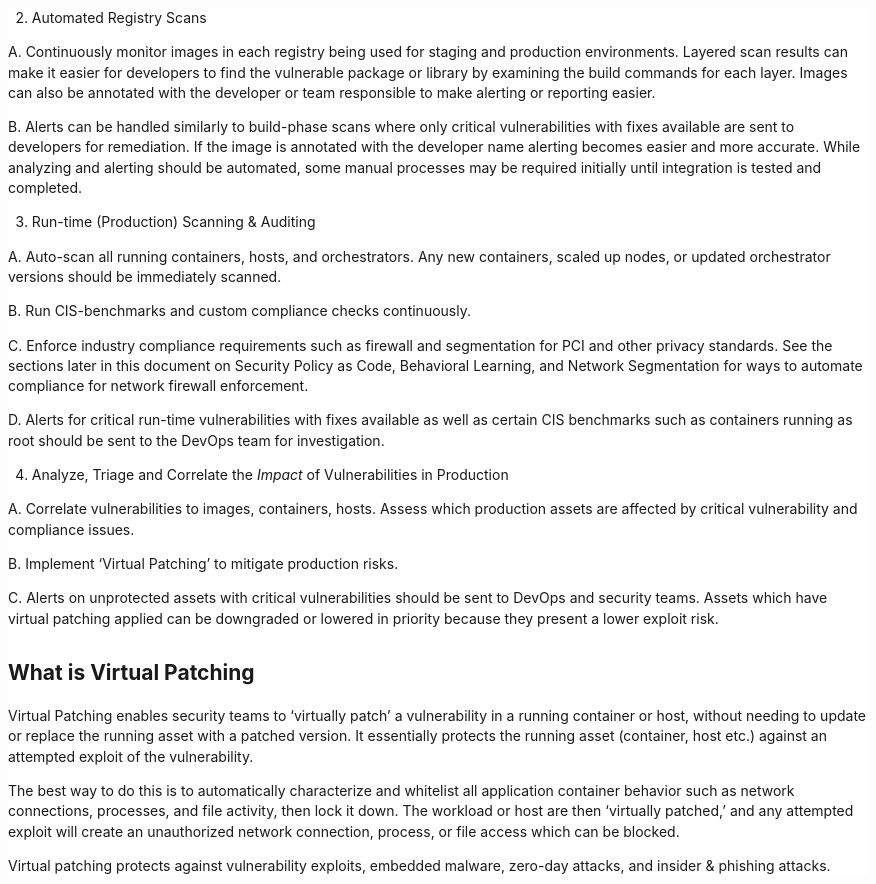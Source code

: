 2. Automated Registry Scans

A. Continuously monitor images in each registry being used for staging and production environments. Layered scan results can make it easier for developers to find the vulnerable package or library by examining the build commands for each layer. Images can also be annotated with the developer or team responsible to make alerting or reporting easier.

B. Alerts can be handled similarly to build-phase scans where only critical vulnerabilities with fixes available are sent to developers for remediation. If the image is annotated with the developer name alerting becomes easier and more accurate. While analyzing and alerting should be automated, some manual processes may be required initially until integration is tested and completed.

3. Run-time (Production) Scanning & Auditing

A. Auto-scan all running containers, hosts, and orchestrators. Any new containers, scaled up nodes, or updated orchestrator versions should be immediately scanned.

B. Run CIS-benchmarks and custom compliance checks continuously.

C. Enforce industry compliance requirements such as firewall and segmentation for PCI and other privacy standards. See the sections later in
this document on Security Policy as Code, Behavioral Learning, and Network Segmentation for ways to automate compliance for network firewall enforcement.

D. Alerts for critical run-time vulnerabilities with fixes available as
well as certain CIS benchmarks such as containers running as root should be sent to the DevOps team for investigation.

4. Analyze, Triage and Correlate the *Impact* of Vulnerabilities in Production

A. Correlate vulnerabilities to images, containers, hosts. Assess which production assets are affected by critical vulnerability and compliance issues.

B. Implement ‘Virtual Patching’ to mitigate production risks.

C. Alerts on unprotected assets with critical vulnerabilities should be sent to DevOps and security teams. Assets which have virtual patching applied can be downgraded or lowered in priority because they present a lower exploit risk.


## What is Virtual Patching


Virtual Patching enables security teams to ‘virtually patch’ a vulnerability in a running container or host, without needing to update or replace the running asset with a patched version. It essentially protects the running asset (container, host etc.) against an attempted exploit of the vulnerability.

The best way to do this is to automatically characterize and whitelist all application container behavior such as network connections, processes, and file activity, then lock it down. The workload or host are then ‘virtually patched,’ and any attempted exploit will create an unauthorized network connection, process, or file access which can be blocked.

Virtual patching protects against vulnerability exploits, embedded malware, zero-day attacks, and insider & phishing attacks.
